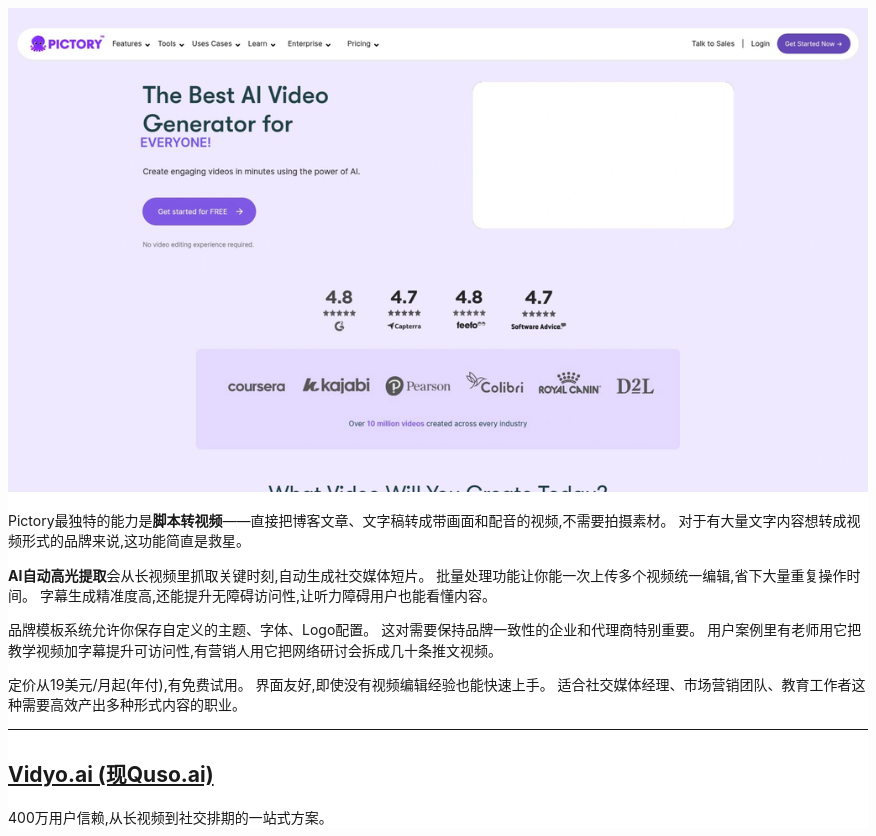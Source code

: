 ![Pictory Screenshot](image/pictory.webp)


Pictory最独特的能力是**脚本转视频**——直接把博客文章、文字稿转成带画面和配音的视频,不需要拍摄素材。 对于有大量文字内容想转成视频形式的品牌来说,这功能简直是救星。

**AI自动高光提取**会从长视频里抓取关键时刻,自动生成社交媒体短片。 批量处理功能让你能一次上传多个视频统一编辑,省下大量重复操作时间。 字幕生成精准度高,还能提升无障碍访问性,让听力障碍用户也能看懂内容。

品牌模板系统允许你保存自定义的主题、字体、Logo配置。 这对需要保持品牌一致性的企业和代理商特别重要。 用户案例里有老师用它把教学视频加字幕提升可访问性,有营销人用它把网络研讨会拆成几十条推文视频。

定价从19美元/月起(年付),有免费试用。 界面友好,即使没有视频编辑经验也能快速上手。 适合社交媒体经理、市场营销团队、教育工作者这种需要高效产出多种形式内容的职业。

---

## **[Vidyo.ai (现Quso.ai)](https://quso.ai)**

400万用户信赖,从长视频到社交排期的一站式方案。
